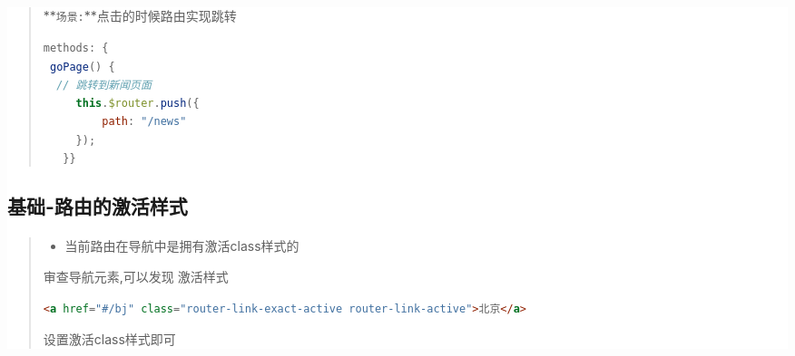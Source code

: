 > **`场景:`**点击的时候路由实现跳转
>
> ```js
>methods: {
>  goPage() {
>   // 跳转到新闻页面
>      this.$router.push({
>          path: "/news"
>      });
>    }}
>    ```

## 基础-路由的激活样式

> - 当前路由在导航中是拥有激活class样式的
>
> 审查导航元素,可以发现 激活样式
>
> ```html
> <a href="#/bj" class="router-link-exact-active router-link-active">北京</a>
> ```
>
> 设置激活class样式即可
>